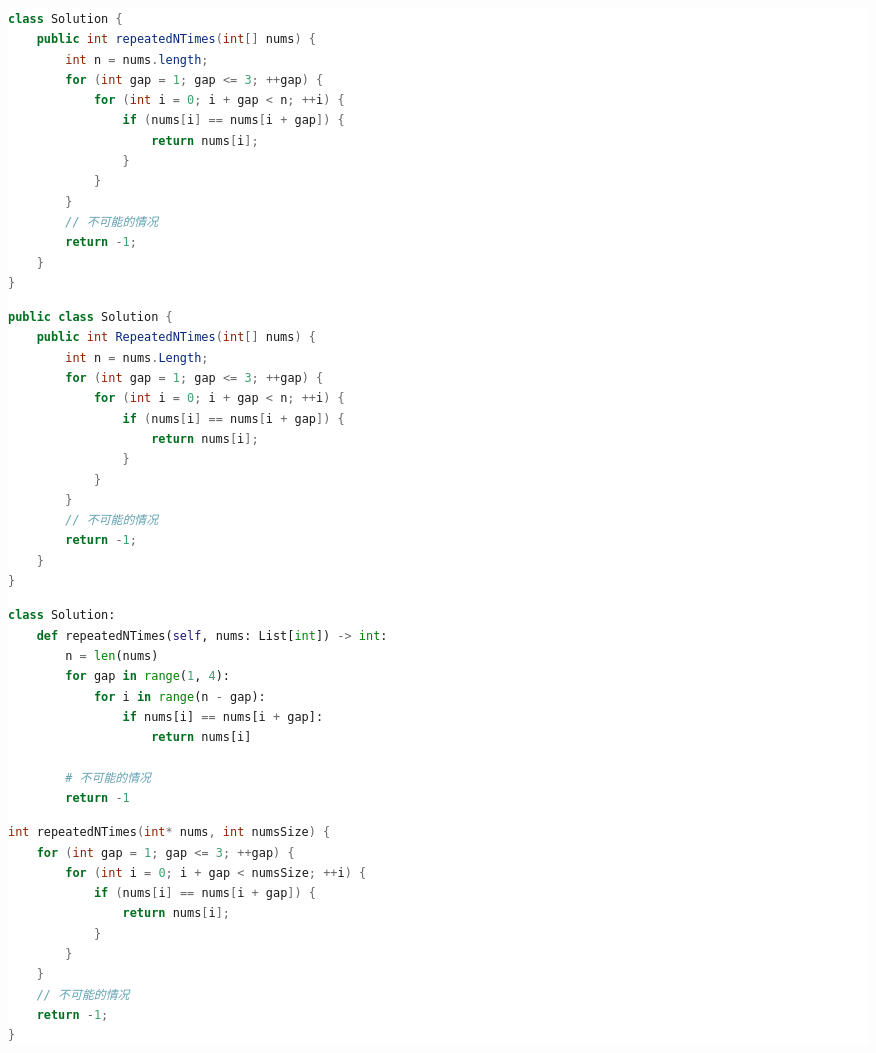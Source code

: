 ```Java [sol2-Java]
class Solution {
    public int repeatedNTimes(int[] nums) {
        int n = nums.length;
        for (int gap = 1; gap <= 3; ++gap) {
            for (int i = 0; i + gap < n; ++i) {
                if (nums[i] == nums[i + gap]) {
                    return nums[i];
                }
            }
        }
        // 不可能的情况
        return -1;
    }
}
```

```C# [sol2-C#]
public class Solution {
    public int RepeatedNTimes(int[] nums) {
        int n = nums.Length;
        for (int gap = 1; gap <= 3; ++gap) {
            for (int i = 0; i + gap < n; ++i) {
                if (nums[i] == nums[i + gap]) {
                    return nums[i];
                }
            }
        }
        // 不可能的情况
        return -1;
    }
}
```

```Python [sol2-Python3]
class Solution:
    def repeatedNTimes(self, nums: List[int]) -> int:
        n = len(nums)
        for gap in range(1, 4):
            for i in range(n - gap):
                if nums[i] == nums[i + gap]:
                    return nums[i]
        
        # 不可能的情况
        return -1
```

```C [sol2-C]
int repeatedNTimes(int* nums, int numsSize) {
    for (int gap = 1; gap <= 3; ++gap) {
        for (int i = 0; i + gap < numsSize; ++i) {
            if (nums[i] == nums[i + gap]) {
                return nums[i];
            }
        }
    }
    // 不可能的情况
    return -1;
}
```
